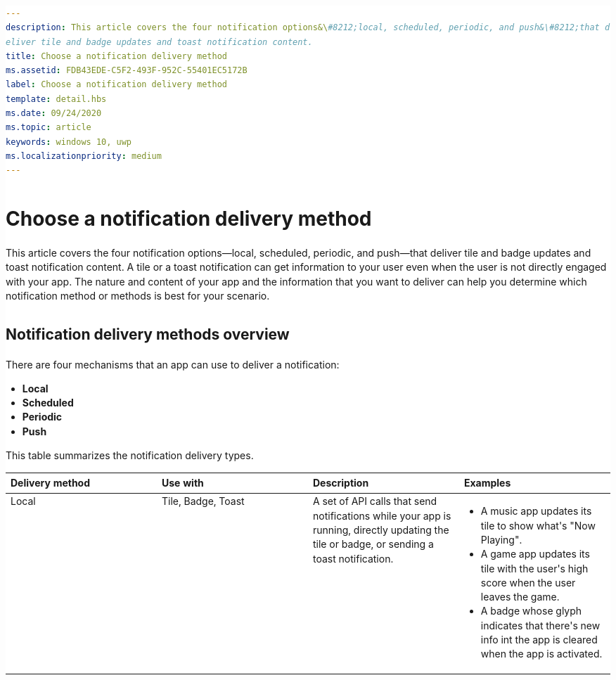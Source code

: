 ```yaml
---
description: This article covers the four notification options&\#8212;local, scheduled, periodic, and push&\#8212;that deliver tile and badge updates and toast notification content.
title: Choose a notification delivery method
ms.assetid: FDB43EDE-C5F2-493F-952C-55401EC5172B
label: Choose a notification delivery method
template: detail.hbs
ms.date: 09/24/2020
ms.topic: article
keywords: windows 10, uwp
ms.localizationpriority: medium
---
```

# Choose a notification delivery method

 


This article covers the four notification options—local, scheduled, periodic, and push—that deliver tile and badge updates and toast notification content. A tile or a toast notification can get information to your user even when the user is not directly engaged with your app. The nature and content of your app and the information that you want to deliver can help you determine which notification method or methods is best for your scenario.

## Notification delivery methods overview


There are four mechanisms that an app can use to deliver a notification:

-   **Local**
-   **Scheduled**
-   **Periodic**
-   **Push**

This table summarizes the notification delivery types.

<table>
<colgroup>
<col width="25%" />
<col width="25%" />
<col width="25%" />
<col width="25%" />
</colgroup>
<thead>
<tr class="header">
<th align="left">Delivery method</th>
<th align="left">Use with</th>
<th align="left">Description</th>
<th align="left">Examples</th>
</tr>
</thead>
<tbody>
<tr class="odd">
<td align="left">Local</td>
<td align="left">Tile, Badge, Toast</td>
<td align="left">A set of API calls that send notifications while your app is running, directly updating the tile or badge, or sending a toast notification.</td>
<td align="left"><ul>
<li>A music app updates its tile to show what's &quot;Now Playing&quot;.</li>
<li>A game app updates its tile with the user's high score when the user leaves the game.</li>
<li>A badge whose glyph indicates that there's new info int the app is cleared when the app is activated.</li>
</ul></td>
</tr>